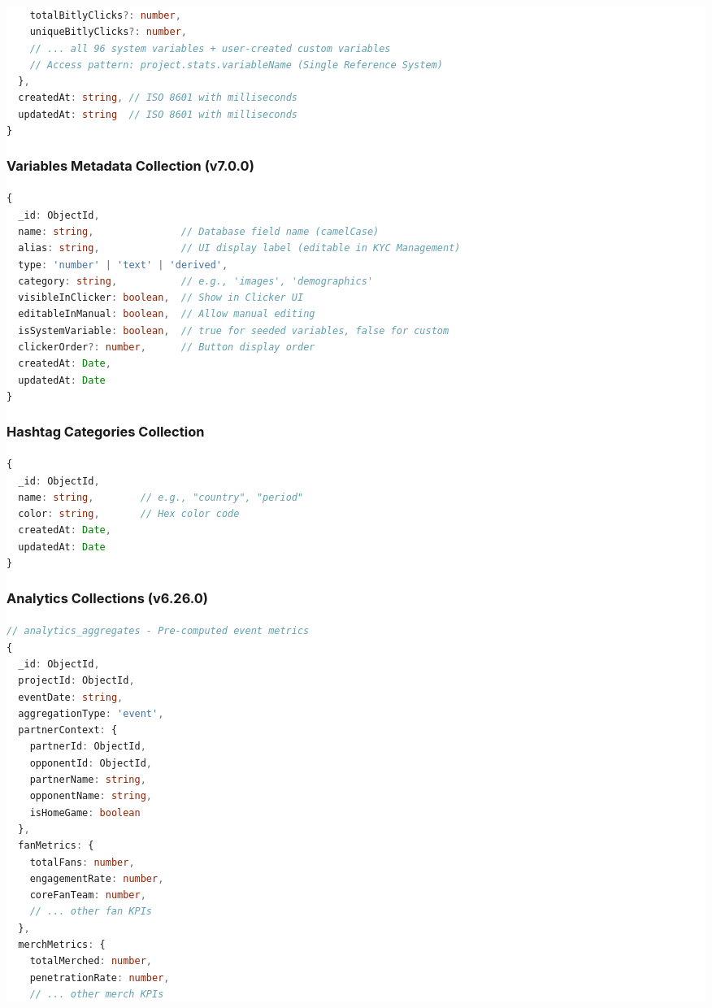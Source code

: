 ```typescript
    totalBitlyClicks?: number,
    uniqueBitlyClicks?: number,
    // ... all 96 system variables + user-created custom variables
    // Access pattern: project.stats.variableName (Single Reference System)
  },
  createdAt: string, // ISO 8601 with milliseconds
  updatedAt: string  // ISO 8601 with milliseconds
}
```

### Variables Metadata Collection (v7.0.0)
```typescript
{
  _id: ObjectId,
  name: string,               // Database field name (camelCase)
  alias: string,              // UI display label (editable in KYC Management)
  type: 'number' | 'text' | 'derived',
  category: string,           // e.g., 'images', 'demographics'
  visibleInClicker: boolean,  // Show in Clicker UI
  editableInManual: boolean,  // Allow manual editing
  isSystemVariable: boolean,  // true for seeded variables, false for custom
  clickerOrder?: number,      // Button display order
  createdAt: Date,
  updatedAt: Date
}
```

### Hashtag Categories Collection
```typescript
{
  _id: ObjectId,
  name: string,        // e.g., "country", "period"
  color: string,       // Hex color code
  createdAt: Date,
  updatedAt: Date
}
```

### Analytics Collections (v6.26.0)
```typescript
// analytics_aggregates - Pre-computed event metrics
{
  _id: ObjectId,
  projectId: ObjectId,
  eventDate: string,
  aggregationType: 'event',
  partnerContext: {
    partnerId: ObjectId,
    opponentId: ObjectId,
    partnerName: string,
    opponentName: string,
    isHomeGame: boolean
  },
  fanMetrics: {
    totalFans: number,
    engagementRate: number,
    coreFanTeam: number,
    // ... other fan KPIs
  },
  merchMetrics: {
    totalMerched: number,
    penetrationRate: number,
    // ... other merch KPIs
```